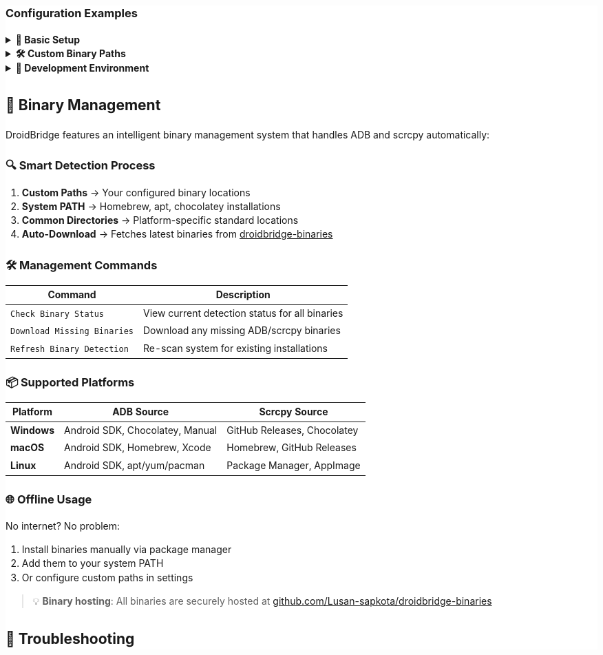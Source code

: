 ### Configuration Examples

<details><summary><strong>📱 Basic Setup</strong></summary></details>

<details><summary><strong>🛠️ Custom Binary Paths</strong></summary></details>

<details><summary><strong>🏢 Development Environment</strong></summary></details>

## 🔧 Binary Management

DroidBridge features an intelligent binary management system that handles ADB and scrcpy automatically:

### 🔍 Smart Detection Process

1. **Custom Paths** → Your configured binary locations
2. **System PATH** → Homebrew, apt, chocolatey installations  
3. **Common Directories** → Platform-specific standard locations
4. **Auto-Download** → Fetches latest binaries from [droidbridge-binaries](https://github.com/Lusan-sapkota/droidbridge-binaries)

### 🛠️ Management Commands

| Command | Description |
|---------|-------------|
| `Check Binary Status` | View current detection status for all binaries |
| `Download Missing Binaries` | Download any missing ADB/scrcpy binaries |
| `Refresh Binary Detection` | Re-scan system for existing installations |

### 📦 Supported Platforms

| Platform | ADB Source | Scrcpy Source |
|----------|-----------|---------------|
| **Windows** | Android SDK, Chocolatey, Manual | GitHub Releases, Chocolatey |
| **macOS** | Android SDK, Homebrew, Xcode | Homebrew, GitHub Releases |
| **Linux** | Android SDK, apt/yum/pacman | Package Manager, AppImage |

### 🌐 Offline Usage

No internet? No problem:
1. Install binaries manually via package manager
2. Add them to your system PATH
3. Or configure custom paths in settings

> 💡 **Binary hosting**: All binaries are securely hosted at [github.com/Lusan-sapkota/droidbridge-binaries](https://github.com/Lusan-sapkota/droidbridge-binaries)

## 🔧 Troubleshooting

